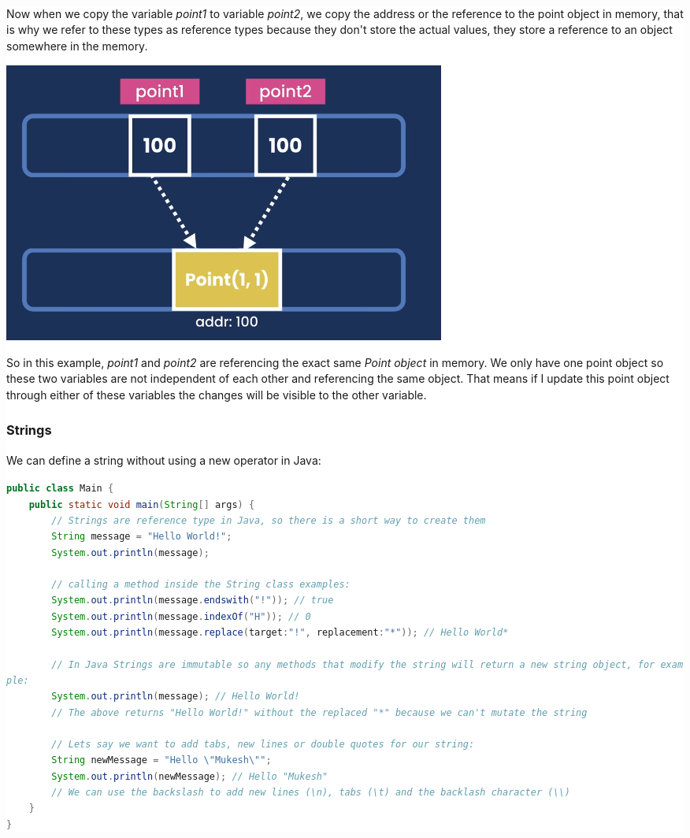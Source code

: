 Now when we copy the variable _point1_ to variable _point2_, we copy the address or the reference to the point object in memory, that is why we refer to these types as reference types because they don't store the actual values, they store a reference to an object somewhere in the memory.

<img src="../Java Basics/images/reference_point_example.png">

So in this example, _point1_ and _point2_ are referencing the exact same _Point object_ in memory. We only have one point object so these two variables are not independent of each other and referencing the same object. That means if I update this point object through either of these variables the changes will be visible to the other variable.

<h3>Strings</h3>

We can define a string without using a new operator in Java:

```java
public class Main {
    public static void main(String[] args) {
        // Strings are reference type in Java, so there is a short way to create them
        String message = "Hello World!";
        System.out.println(message);

        // calling a method inside the String class examples:
        System.out.println(message.endswith("!")); // true
        System.out.println(message.indexOf("H")); // 0
        System.out.println(message.replace(target:"!", replacement:"*")); // Hello World*

        // In Java Strings are immutable so any methods that modify the string will return a new string object, for example:
        System.out.println(message); // Hello World!
        // The above returns "Hello World!" without the replaced "*" because we can't mutate the string

        // Lets say we want to add tabs, new lines or double quotes for our string:
        String newMessage = "Hello \"Mukesh\"";
        System.out.println(newMessage); // Hello "Mukesh"
        // We can use the backslash to add new lines (\n), tabs (\t) and the backlash character (\\)
    }
}
```
